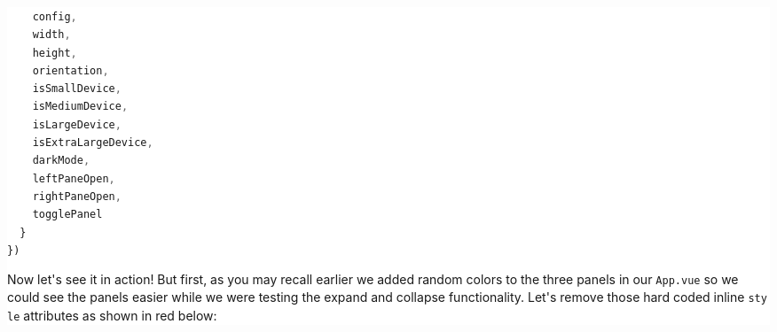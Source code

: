 ```ts
    config,
    width,
    height,
    orientation,
    isSmallDevice,
    isMediumDevice,
    isLargeDevice,
    isExtraLargeDevice,
    darkMode,
    leftPaneOpen,
    rightPaneOpen,
    togglePanel
  }
})
```

Now let's see it in action! But first, as you may recall earlier we added random colors to the three panels in our `App.vue` so we could see the panels easier while we were testing the expand and collapse functionality. Let's remove those hard coded inline `style` attributes as shown in red below:

